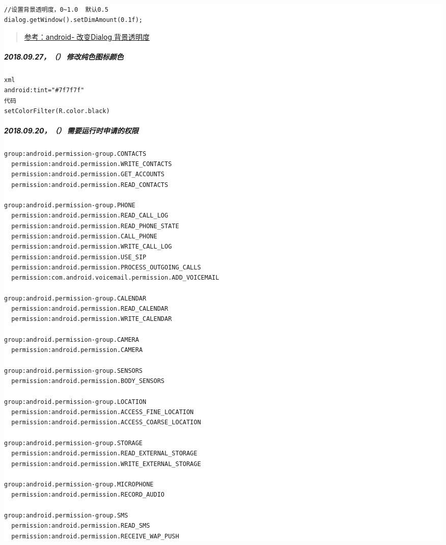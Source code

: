 ```
//设置背景透明度，0~1.0  默认0.5
dialog.getWindow().setDimAmount(0.1f);

```

> [参考：android- 改变Dialog 背景透明度](https://blog.csdn.net/u013372185/article/details/45645665)


##### 2018.09.27，（）  修改纯色图标颜色

```
xml
android:tint="#7f7f7f"
代码
setColorFilter(R.color.black)
```

##### 2018.09.20，（）  需要运行时申请的权限

```
group:android.permission-group.CONTACTS
  permission:android.permission.WRITE_CONTACTS
  permission:android.permission.GET_ACCOUNTS
  permission:android.permission.READ_CONTACTS

group:android.permission-group.PHONE
  permission:android.permission.READ_CALL_LOG
  permission:android.permission.READ_PHONE_STATE
  permission:android.permission.CALL_PHONE
  permission:android.permission.WRITE_CALL_LOG
  permission:android.permission.USE_SIP
  permission:android.permission.PROCESS_OUTGOING_CALLS
  permission:com.android.voicemail.permission.ADD_VOICEMAIL

group:android.permission-group.CALENDAR
  permission:android.permission.READ_CALENDAR
  permission:android.permission.WRITE_CALENDAR

group:android.permission-group.CAMERA
  permission:android.permission.CAMERA

group:android.permission-group.SENSORS
  permission:android.permission.BODY_SENSORS

group:android.permission-group.LOCATION
  permission:android.permission.ACCESS_FINE_LOCATION
  permission:android.permission.ACCESS_COARSE_LOCATION

group:android.permission-group.STORAGE
  permission:android.permission.READ_EXTERNAL_STORAGE
  permission:android.permission.WRITE_EXTERNAL_STORAGE

group:android.permission-group.MICROPHONE
  permission:android.permission.RECORD_AUDIO

group:android.permission-group.SMS
  permission:android.permission.READ_SMS
  permission:android.permission.RECEIVE_WAP_PUSH

```
